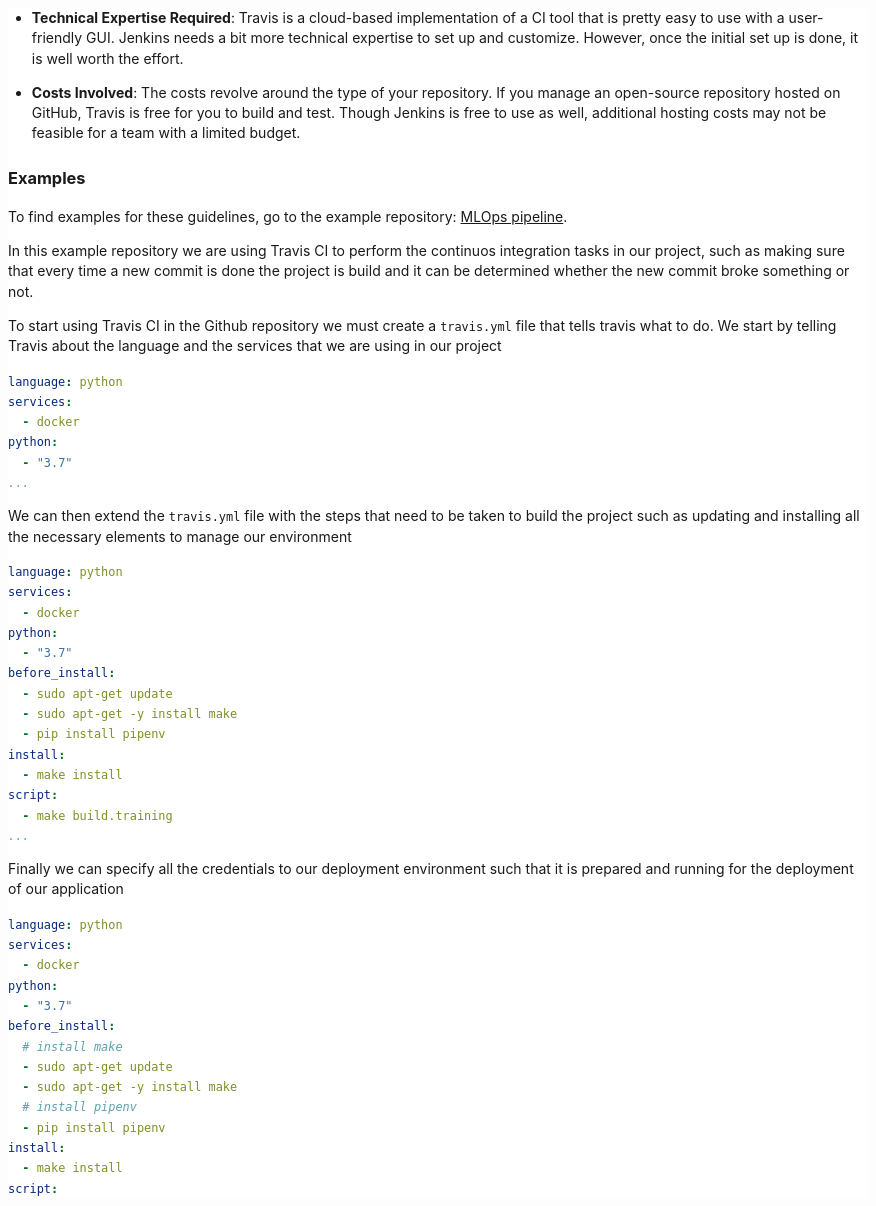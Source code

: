 - **Technical Expertise Required**: Travis is a cloud-based implementation of a CI tool that is pretty easy to use with a user-friendly GUI. Jenkins needs a bit more technical expertise to set up and customize. However, once the initial set up is done, it is well worth the effort.

- **Costs Involved**: The costs revolve around the type of your repository. If you manage an open-source repository hosted on GitHub, Travis is free for you to build and test. Though Jenkins is free to use as well, additional hosting costs may not be feasible for a team with a limited budget.

### Examples

To find examples for these guidelines, go to the example repository: [MLOps pipeline](https://github.ibm.com/datascience-ibm/example-mlops-model-pipeline).

In this example repository we are using Travis CI to perform the continuos integration tasks in our project, such as making sure that every time a new commit is done the project is build and it can be determined whether the new commit broke something or not.

To start using Travis CI in the Github repository we must create a `travis.yml` file that tells travis what to do. We start by telling Travis about the language and the services that we are using in our project

```yaml
language: python
services:
  - docker
python:
  - "3.7"
...
```

We can then extend the `travis.yml` file with the steps that need to be taken to build the project such as updating and installing all the necessary elements to manage our environment

```yaml
language: python
services:
  - docker
python:
  - "3.7"
before_install:
  - sudo apt-get update
  - sudo apt-get -y install make
  - pip install pipenv
install:
  - make install
script:
  - make build.training
...
```

Finally we can specify all the credentials to our deployment environment such that it is prepared and running for the deployment of our application

```yaml
language: python
services:
  - docker
python:
  - "3.7"
before_install:
  # install make
  - sudo apt-get update
  - sudo apt-get -y install make
  # install pipenv
  - pip install pipenv
install:
  - make install
script:
```